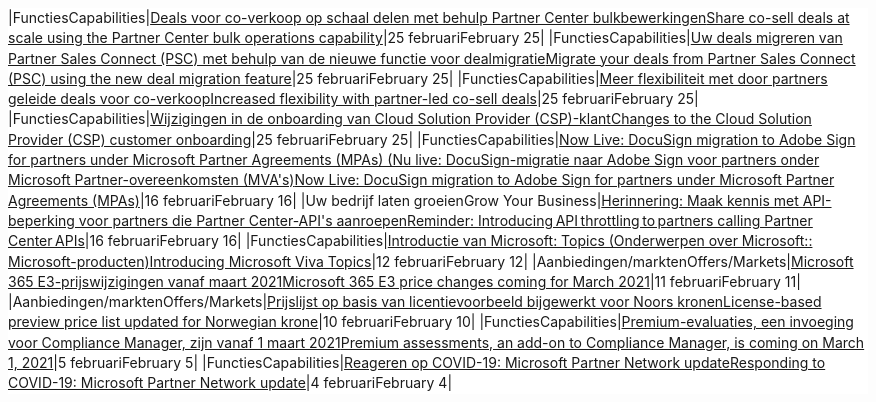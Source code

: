 |<span data-ttu-id="2bab6-232">Functies</span><span class="sxs-lookup"><span data-stu-id="2bab6-232">Capabilities</span></span>|[<span data-ttu-id="2bab6-233">Deals voor co-verkoop op schaal delen met behulp Partner Center bulkbewerkingen</span><span class="sxs-lookup"><span data-stu-id="2bab6-233">Share co-sell deals at scale using the Partner Center bulk operations capability</span></span>](2021-february.md#13)|<span data-ttu-id="2bab6-234">25 februari</span><span class="sxs-lookup"><span data-stu-id="2bab6-234">February 25</span></span>|
|<span data-ttu-id="2bab6-235">Functies</span><span class="sxs-lookup"><span data-stu-id="2bab6-235">Capabilities</span></span>|[<span data-ttu-id="2bab6-236">Uw deals migreren van Partner Sales Connect (PSC) met behulp van de nieuwe functie voor dealmigratie</span><span class="sxs-lookup"><span data-stu-id="2bab6-236">Migrate your deals from Partner Sales Connect (PSC) using the new deal migration feature</span></span>](2021-february.md#12)|<span data-ttu-id="2bab6-237">25 februari</span><span class="sxs-lookup"><span data-stu-id="2bab6-237">February 25</span></span>|
|<span data-ttu-id="2bab6-238">Functies</span><span class="sxs-lookup"><span data-stu-id="2bab6-238">Capabilities</span></span>|[<span data-ttu-id="2bab6-239">Meer flexibiliteit met door partners geleide deals voor co-verkoop</span><span class="sxs-lookup"><span data-stu-id="2bab6-239">Increased flexibility with partner-led co-sell deals</span></span>](2021-february.md#11)|<span data-ttu-id="2bab6-240">25 februari</span><span class="sxs-lookup"><span data-stu-id="2bab6-240">February 25</span></span>|
|<span data-ttu-id="2bab6-241">Functies</span><span class="sxs-lookup"><span data-stu-id="2bab6-241">Capabilities</span></span>|[<span data-ttu-id="2bab6-242">Wijzigingen in de onboarding van Cloud Solution Provider (CSP)-klant</span><span class="sxs-lookup"><span data-stu-id="2bab6-242">Changes to the Cloud Solution Provider (CSP) customer onboarding</span></span>](2021-february.md#10)|<span data-ttu-id="2bab6-243">25 februari</span><span class="sxs-lookup"><span data-stu-id="2bab6-243">February 25</span></span>|
|<span data-ttu-id="2bab6-244">Functies</span><span class="sxs-lookup"><span data-stu-id="2bab6-244">Capabilities</span></span>|[<span data-ttu-id="2bab6-245">Now Live: DocuSign migration to Adobe Sign for partners under Microsoft Partner Agreements (MPAs) (Nu live: DocuSign-migratie naar Adobe Sign voor partners onder Microsoft Partner-overeenkomsten (MVA's)</span><span class="sxs-lookup"><span data-stu-id="2bab6-245">Now Live: DocuSign migration to Adobe Sign for partners under Microsoft Partner Agreements (MPAs)</span></span>](2021-february.md#9)|<span data-ttu-id="2bab6-246">16 februari</span><span class="sxs-lookup"><span data-stu-id="2bab6-246">February 16</span></span>|
|<span data-ttu-id="2bab6-247">Uw bedrijf laten groeien</span><span class="sxs-lookup"><span data-stu-id="2bab6-247">Grow Your Business</span></span>|[<span data-ttu-id="2bab6-248">Herinnering: Maak kennis met API-beperking voor partners die Partner Center-API's aanroepen</span><span class="sxs-lookup"><span data-stu-id="2bab6-248">Reminder: Introducing API throttling to partners calling Partner Center APIs</span></span>](2021-february.md#8)|<span data-ttu-id="2bab6-249">16 februari</span><span class="sxs-lookup"><span data-stu-id="2bab6-249">February 16</span></span>|
|<span data-ttu-id="2bab6-250">Functies</span><span class="sxs-lookup"><span data-stu-id="2bab6-250">Capabilities</span></span>|[<span data-ttu-id="2bab6-251">Introductie van Microsoft: Topics (Onderwerpen over Microsoft:: Microsoft-producten)</span><span class="sxs-lookup"><span data-stu-id="2bab6-251">Introducing Microsoft Viva Topics</span></span>](2021-february.md#7)|<span data-ttu-id="2bab6-252">12 februari</span><span class="sxs-lookup"><span data-stu-id="2bab6-252">February 12</span></span>|
|<span data-ttu-id="2bab6-253">Aanbiedingen/markten</span><span class="sxs-lookup"><span data-stu-id="2bab6-253">Offers/Markets</span></span>|[<span data-ttu-id="2bab6-254">Microsoft 365 E3-prijswijzigingen vanaf maart 2021</span><span class="sxs-lookup"><span data-stu-id="2bab6-254">Microsoft 365 E3 price changes coming for March 2021</span></span>](2021-february.md#6)|<span data-ttu-id="2bab6-255">11 februari</span><span class="sxs-lookup"><span data-stu-id="2bab6-255">February 11</span></span>|
|<span data-ttu-id="2bab6-256">Aanbiedingen/markten</span><span class="sxs-lookup"><span data-stu-id="2bab6-256">Offers/Markets</span></span>|[<span data-ttu-id="2bab6-257">Prijslijst op basis van licentievoorbeeld bijgewerkt voor Noors kronen</span><span class="sxs-lookup"><span data-stu-id="2bab6-257">License-based preview price list updated for Norwegian krone</span></span>](2021-february.md#5)|<span data-ttu-id="2bab6-258">10 februari</span><span class="sxs-lookup"><span data-stu-id="2bab6-258">February 10</span></span>|
|<span data-ttu-id="2bab6-259">Functies</span><span class="sxs-lookup"><span data-stu-id="2bab6-259">Capabilities</span></span>|[<span data-ttu-id="2bab6-260">Premium-evaluaties, een invoeging voor Compliance Manager, zijn vanaf 1 maart 2021</span><span class="sxs-lookup"><span data-stu-id="2bab6-260">Premium assessments, an add-on to Compliance Manager, is coming on March 1, 2021</span></span>](2021-february.md#4)|<span data-ttu-id="2bab6-261">5 februari</span><span class="sxs-lookup"><span data-stu-id="2bab6-261">February 5</span></span>|
|<span data-ttu-id="2bab6-262">Functies</span><span class="sxs-lookup"><span data-stu-id="2bab6-262">Capabilities</span></span>|[<span data-ttu-id="2bab6-263">Reageren op COVID-19: Microsoft Partner Network update</span><span class="sxs-lookup"><span data-stu-id="2bab6-263">Responding to COVID-19: Microsoft Partner Network update</span></span>](2021-february.md#3)|<span data-ttu-id="2bab6-264">4 februari</span><span class="sxs-lookup"><span data-stu-id="2bab6-264">February 4</span></span>|